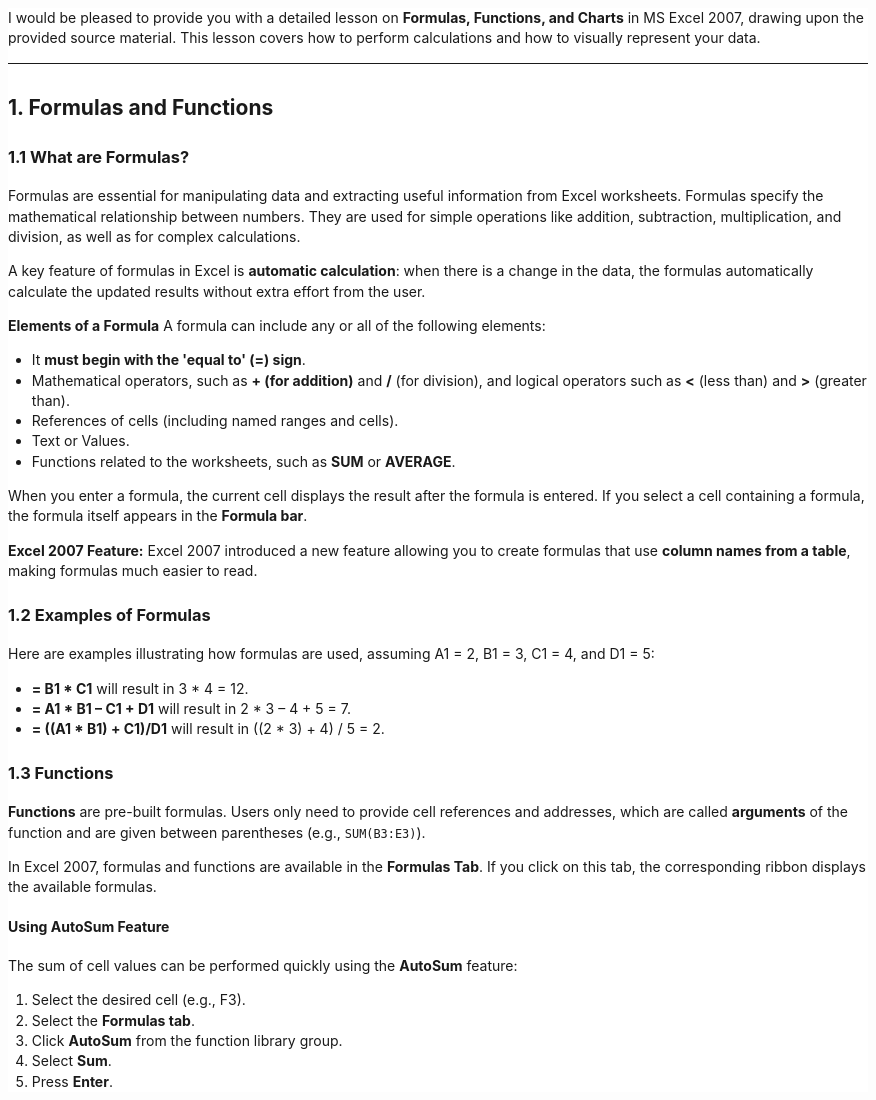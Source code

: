 I would be pleased to provide you with a detailed lesson on **Formulas, Functions, and Charts** in MS Excel 2007, drawing upon the provided source material. This lesson covers how to perform calculations and how to visually represent your data.

***

## 1. Formulas and Functions

### 1.1 What are Formulas?

Formulas are essential for manipulating data and extracting useful information from Excel worksheets. Formulas specify the mathematical relationship between numbers. They are used for simple operations like addition, subtraction, multiplication, and division, as well as for complex calculations.

A key feature of formulas in Excel is **automatic calculation**: when there is a change in the data, the formulas automatically calculate the updated results without extra effort from the user.

**Elements of a Formula**
A formula can include any or all of the following elements:
*   It **must begin with the 'equal to' (=) sign**.
*   Mathematical operators, such as **+ (for addition)** and **/** (for division), and logical operators such as **<** (less than) and **>** (greater than).
*   References of cells (including named ranges and cells).
*   Text or Values.
*   Functions related to the worksheets, such as **SUM** or **AVERAGE**.

When you enter a formula, the current cell displays the result after the formula is entered. If you select a cell containing a formula, the formula itself appears in the **Formula bar**.

**Excel 2007 Feature:** Excel 2007 introduced a new feature allowing you to create formulas that use **column names from a table**, making formulas much easier to read.

### 1.2 Examples of Formulas

Here are examples illustrating how formulas are used, assuming A1 = 2, B1 = 3, C1 = 4, and D1 = 5:
*   **= B1 \* C1** will result in 3 \* 4 = 12.
*   **= A1 \* B1 – C1 + D1** will result in 2 \* 3 – 4 + 5 = 7.
*   **= ((A1 \* B1) + C1)/D1** will result in ((2 \* 3) + 4) / 5 = 2.

### 1.3 Functions

**Functions** are pre-built formulas. Users only need to provide cell references and addresses, which are called **arguments** of the function and are given between parentheses (e.g., `SUM(B3:E3)`).

In Excel 2007, formulas and functions are available in the **Formulas Tab**. If you click on this tab, the corresponding ribbon displays the available formulas.

#### Using AutoSum Feature

The sum of cell values can be performed quickly using the **AutoSum** feature:
1.  Select the desired cell (e.g., F3).
2.  Select the **Formulas tab**.
3.  Click **AutoSum** from the function library group.
4.  Select **Sum**.
5.  Press **Enter**.
